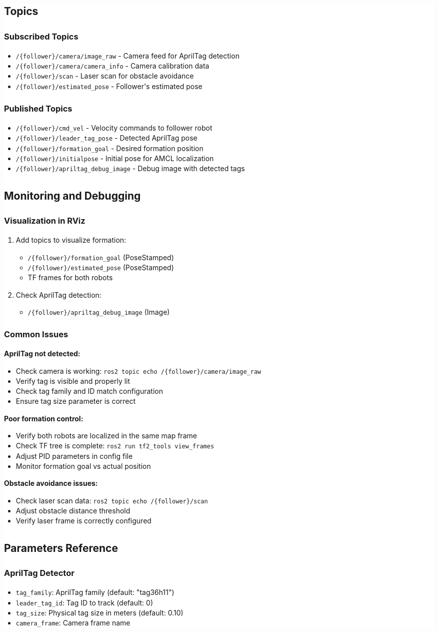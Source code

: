 ## Topics

### Subscribed Topics
- `/{follower}/camera/image_raw` - Camera feed for AprilTag detection
- `/{follower}/camera/camera_info` - Camera calibration data
- `/{follower}/scan` - Laser scan for obstacle avoidance
- `/{follower}/estimated_pose` - Follower's estimated pose

### Published Topics
- `/{follower}/cmd_vel` - Velocity commands to follower robot
- `/{follower}/leader_tag_pose` - Detected AprilTag pose
- `/{follower}/formation_goal` - Desired formation position
- `/{follower}/initialpose` - Initial pose for AMCL localization
- `/{follower}/apriltag_debug_image` - Debug image with detected tags

## Monitoring and Debugging

### Visualization in RViz
1. Add topics to visualize formation:
   - `/{follower}/formation_goal` (PoseStamped)
   - `/{follower}/estimated_pose` (PoseStamped)
   - TF frames for both robots

2. Check AprilTag detection:
   - `/{follower}/apriltag_debug_image` (Image)

### Common Issues

**AprilTag not detected:**
- Check camera is working: `ros2 topic echo /{follower}/camera/image_raw`
- Verify tag is visible and properly lit
- Check tag family and ID match configuration
- Ensure tag size parameter is correct

**Poor formation control:**
- Verify both robots are localized in the same map frame
- Check TF tree is complete: `ros2 run tf2_tools view_frames`
- Adjust PID parameters in config file
- Monitor formation goal vs actual position

**Obstacle avoidance issues:**
- Check laser scan data: `ros2 topic echo /{follower}/scan`
- Adjust obstacle distance threshold
- Verify laser frame is correctly configured

## Parameters Reference

### AprilTag Detector
- `tag_family`: AprilTag family (default: "tag36h11")
- `leader_tag_id`: Tag ID to track (default: 0)
- `tag_size`: Physical tag size in meters (default: 0.10)
- `camera_frame`: Camera frame name
